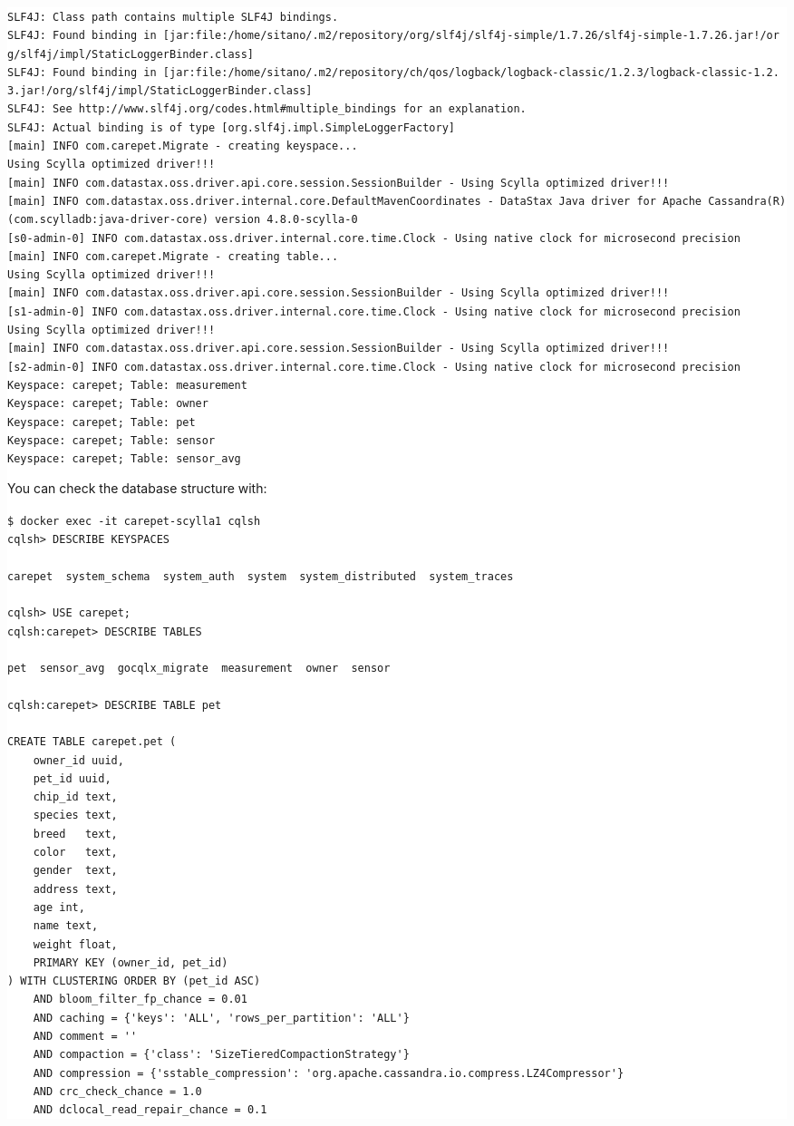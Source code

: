     SLF4J: Class path contains multiple SLF4J bindings.
    SLF4J: Found binding in [jar:file:/home/sitano/.m2/repository/org/slf4j/slf4j-simple/1.7.26/slf4j-simple-1.7.26.jar!/org/slf4j/impl/StaticLoggerBinder.class]
    SLF4J: Found binding in [jar:file:/home/sitano/.m2/repository/ch/qos/logback/logback-classic/1.2.3/logback-classic-1.2.3.jar!/org/slf4j/impl/StaticLoggerBinder.class]
    SLF4J: See http://www.slf4j.org/codes.html#multiple_bindings for an explanation.
    SLF4J: Actual binding is of type [org.slf4j.impl.SimpleLoggerFactory]
    [main] INFO com.carepet.Migrate - creating keyspace...
    Using Scylla optimized driver!!!
    [main] INFO com.datastax.oss.driver.api.core.session.SessionBuilder - Using Scylla optimized driver!!!
    [main] INFO com.datastax.oss.driver.internal.core.DefaultMavenCoordinates - DataStax Java driver for Apache Cassandra(R) (com.scylladb:java-driver-core) version 4.8.0-scylla-0
    [s0-admin-0] INFO com.datastax.oss.driver.internal.core.time.Clock - Using native clock for microsecond precision
    [main] INFO com.carepet.Migrate - creating table...
    Using Scylla optimized driver!!!
    [main] INFO com.datastax.oss.driver.api.core.session.SessionBuilder - Using Scylla optimized driver!!!
    [s1-admin-0] INFO com.datastax.oss.driver.internal.core.time.Clock - Using native clock for microsecond precision
    Using Scylla optimized driver!!!
    [main] INFO com.datastax.oss.driver.api.core.session.SessionBuilder - Using Scylla optimized driver!!!
    [s2-admin-0] INFO com.datastax.oss.driver.internal.core.time.Clock - Using native clock for microsecond precision
    Keyspace: carepet; Table: measurement
    Keyspace: carepet; Table: owner
    Keyspace: carepet; Table: pet
    Keyspace: carepet; Table: sensor
    Keyspace: carepet; Table: sensor_avg

You can check the database structure with:

    $ docker exec -it carepet-scylla1 cqlsh
    cqlsh> DESCRIBE KEYSPACES

    carepet  system_schema  system_auth  system  system_distributed  system_traces

    cqlsh> USE carepet;
    cqlsh:carepet> DESCRIBE TABLES

    pet  sensor_avg  gocqlx_migrate  measurement  owner  sensor

    cqlsh:carepet> DESCRIBE TABLE pet

    CREATE TABLE carepet.pet (
        owner_id uuid,
        pet_id uuid,
        chip_id text,
        species text,
        breed   text,
        color   text,
        gender  text,
        address text,
        age int,
        name text,
        weight float,
        PRIMARY KEY (owner_id, pet_id)
    ) WITH CLUSTERING ORDER BY (pet_id ASC)
        AND bloom_filter_fp_chance = 0.01
        AND caching = {'keys': 'ALL', 'rows_per_partition': 'ALL'}
        AND comment = ''
        AND compaction = {'class': 'SizeTieredCompactionStrategy'}
        AND compression = {'sstable_compression': 'org.apache.cassandra.io.compress.LZ4Compressor'}
        AND crc_check_chance = 1.0
        AND dclocal_read_repair_chance = 0.1